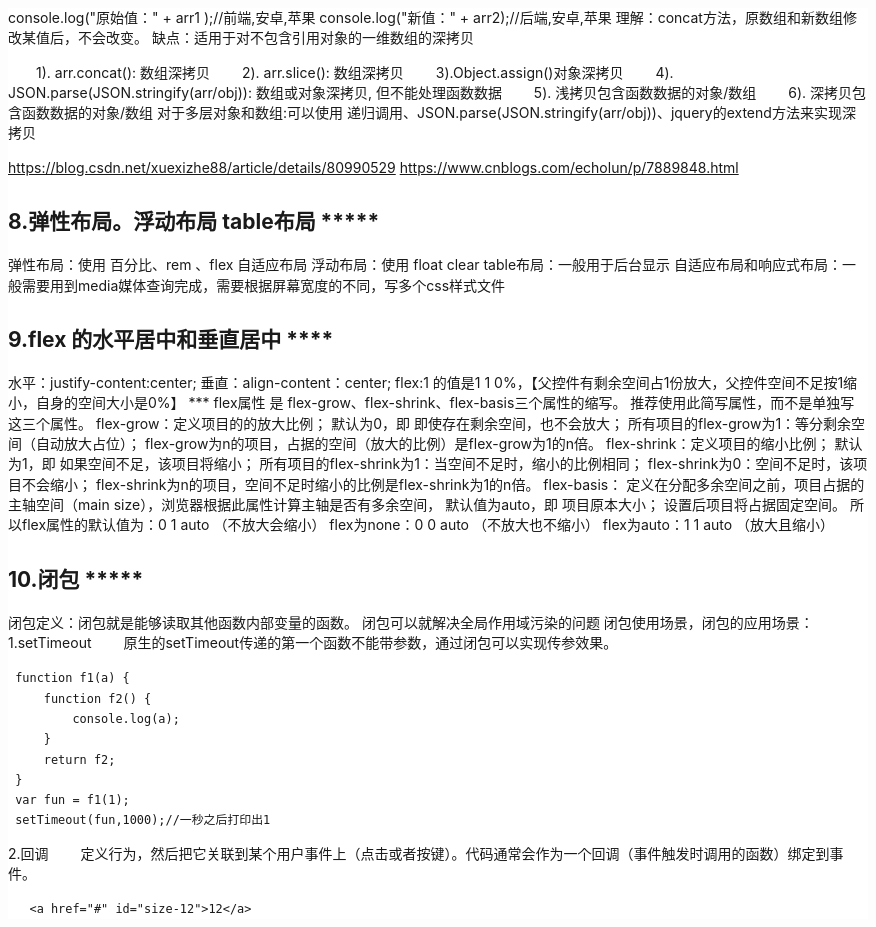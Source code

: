   console.log("原始值：" + arr1 );//前端,安卓,苹果
  console.log("新值：" + arr2);//后端,安卓,苹果
  理解：concat方法，原数组和新数组修改某值后，不会改变。
  缺点：适用于对不包含引用对象的一维数组的深拷贝

　　1). arr.concat(): 数组深拷贝
　　2). arr.slice(): 数组深拷贝
　　3).Object.assign()对象深拷贝
　　4). JSON.parse(JSON.stringify(arr/obj)): 数组或对象深拷贝, 但不能处理函数数据
　　5). 浅拷贝包含函数数据的对象/数组
　　6). 深拷贝包含函数数据的对象/数组
  对于多层对象和数组:可以使用 递归调用、JSON.parse(JSON.stringify(arr/obj))、jquery的extend方法来实现深拷贝

https://blog.csdn.net/xuexizhe88/article/details/80990529
https://www.cnblogs.com/echolun/p/7889848.html

## 8.弹性布局。浮动布局 table布局    *****
弹性布局：使用 百分比、rem 、flex 自适应布局
浮动布局：使用 float  clear
table布局：一般用于后台显示
自适应布局和响应式布局：一般需要用到media媒体查询完成，需要根据屏幕宽度的不同，写多个css样式文件

## 9.flex 的水平居中和垂直居中  ****
水平：justify-content:center; 垂直：align-content：center;
flex:1 的值是1 1 0%，【父控件有剩余空间占1份放大，父控件空间不足按1缩小，自身的空间大小是0%】   ***
flex属性 是 flex-grow、flex-shrink、flex-basis三个属性的缩写。
推荐使用此简写属性，而不是单独写这三个属性。
flex-grow：定义项目的的放大比例；
        默认为0，即 即使存在剩余空间，也不会放大；
       所有项目的flex-grow为1：等分剩余空间（自动放大占位）；
        flex-grow为n的项目，占据的空间（放大的比例）是flex-grow为1的n倍。
flex-shrink：定义项目的缩小比例；
         默认为1，即 如果空间不足，该项目将缩小；
         所有项目的flex-shrink为1：当空间不足时，缩小的比例相同；
         flex-shrink为0：空间不足时，该项目不会缩小；
         flex-shrink为n的项目，空间不足时缩小的比例是flex-shrink为1的n倍。
flex-basis： 定义在分配多余空间之前，项目占据的主轴空间（main size），浏览器根据此属性计算主轴是否有多余空间，
         默认值为auto，即 项目原本大小；
         设置后项目将占据固定空间。
   所以flex属性的默认值为：0 1 auto （不放大会缩小）
   flex为none：0 0 auto  （不放大也不缩小）
   flex为auto：1 1 auto  （放大且缩小）

## 10.闭包 *****
 闭包定义：闭包就是能够读取其他函数内部变量的函数。
 闭包可以就解决全局作用域污染的问题
 闭包使用场景，闭包的应用场景：
 1.setTimeout
 　　原生的setTimeout传递的第一个函数不能带参数，通过闭包可以实现传参效果。
```
 function f1(a) {
     function f2() {
         console.log(a);
     }
     return f2;
 }
 var fun = f1(1);
 setTimeout(fun,1000);//一秒之后打印出1
```
 2.回调
　　定义行为，然后把它关联到某个用户事件上（点击或者按键）。代码通常会作为一个回调（事件触发时调用的函数）绑定到事件。
```
   <a href="#" id="size-12">12</a>
```